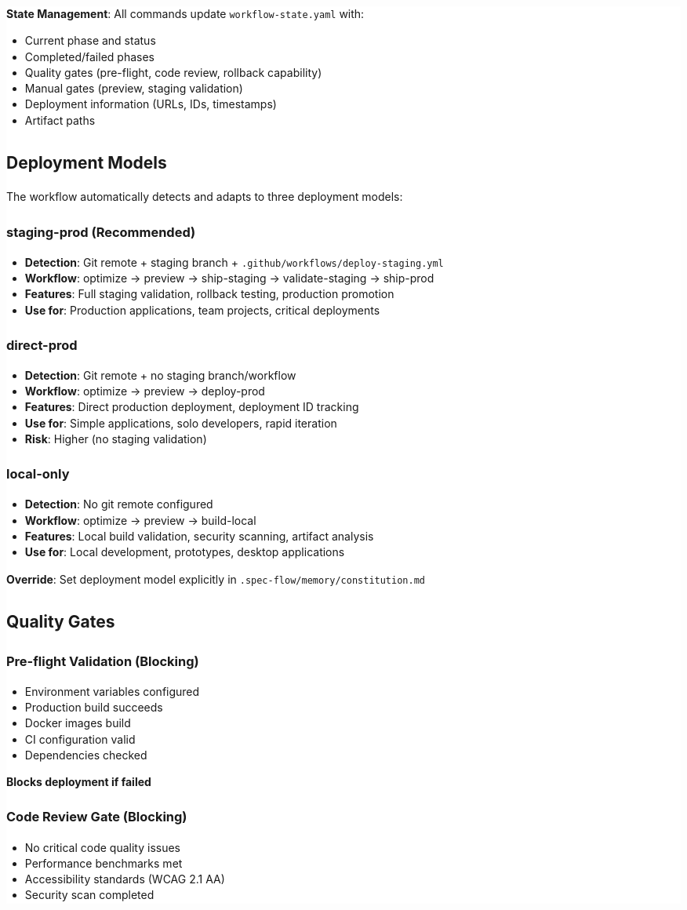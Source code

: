 
**State Management**: All commands update `workflow-state.yaml` with:
- Current phase and status
- Completed/failed phases
- Quality gates (pre-flight, code review, rollback capability)
- Manual gates (preview, staging validation)
- Deployment information (URLs, IDs, timestamps)
- Artifact paths

## Deployment Models

The workflow automatically detects and adapts to three deployment models:

### staging-prod (Recommended)
- **Detection**: Git remote + staging branch + `.github/workflows/deploy-staging.yml`
- **Workflow**: optimize → preview → ship-staging → validate-staging → ship-prod
- **Features**: Full staging validation, rollback testing, production promotion
- **Use for**: Production applications, team projects, critical deployments

### direct-prod
- **Detection**: Git remote + no staging branch/workflow
- **Workflow**: optimize → preview → deploy-prod
- **Features**: Direct production deployment, deployment ID tracking
- **Use for**: Simple applications, solo developers, rapid iteration
- **Risk**: Higher (no staging validation)

### local-only
- **Detection**: No git remote configured
- **Workflow**: optimize → preview → build-local
- **Features**: Local build validation, security scanning, artifact analysis
- **Use for**: Local development, prototypes, desktop applications

**Override**: Set deployment model explicitly in `.spec-flow/memory/constitution.md`

## Quality Gates

### Pre-flight Validation (Blocking)
- Environment variables configured
- Production build succeeds
- Docker images build
- CI configuration valid
- Dependencies checked

**Blocks deployment if failed**

### Code Review Gate (Blocking)
- No critical code quality issues
- Performance benchmarks met
- Accessibility standards (WCAG 2.1 AA)
- Security scan completed

